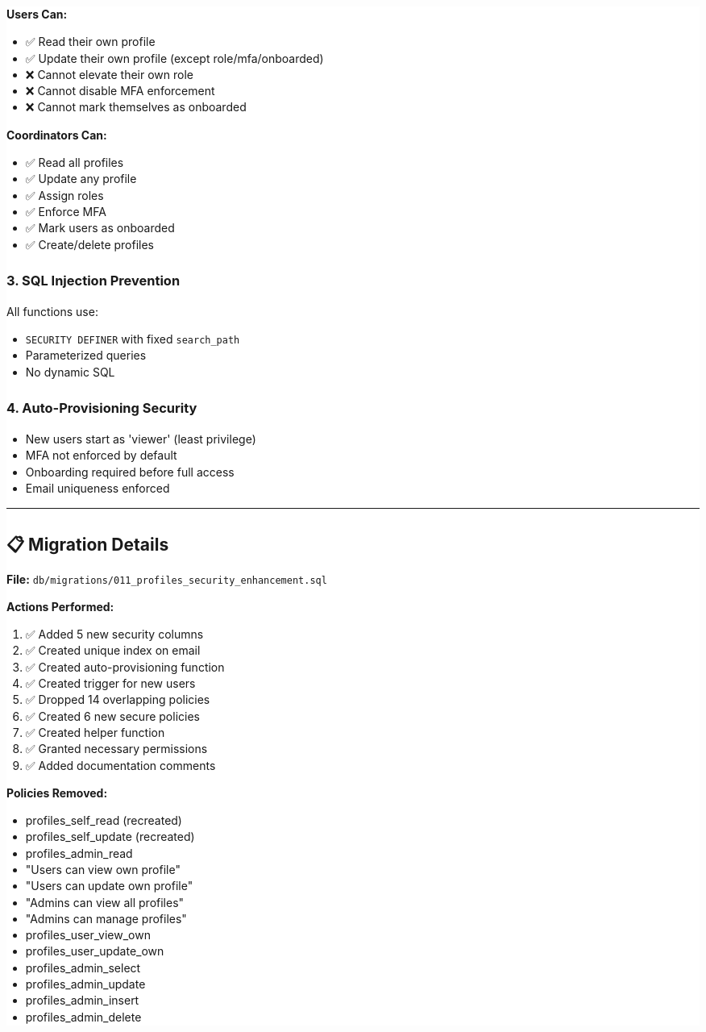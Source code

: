 **Users Can:**
- ✅ Read their own profile
- ✅ Update their own profile (except role/mfa/onboarded)
- ❌ Cannot elevate their own role
- ❌ Cannot disable MFA enforcement
- ❌ Cannot mark themselves as onboarded

**Coordinators Can:**
- ✅ Read all profiles
- ✅ Update any profile
- ✅ Assign roles
- ✅ Enforce MFA
- ✅ Mark users as onboarded
- ✅ Create/delete profiles

### **3. SQL Injection Prevention**

All functions use:
- `SECURITY DEFINER` with fixed `search_path`
- Parameterized queries
- No dynamic SQL

### **4. Auto-Provisioning Security**

- New users start as 'viewer' (least privilege)
- MFA not enforced by default
- Onboarding required before full access
- Email uniqueness enforced

---

## 📋 Migration Details

**File:** `db/migrations/011_profiles_security_enhancement.sql`

**Actions Performed:**
1. ✅ Added 5 new security columns
2. ✅ Created unique index on email
3. ✅ Created auto-provisioning function
4. ✅ Created trigger for new users
5. ✅ Dropped 14 overlapping policies
6. ✅ Created 6 new secure policies
7. ✅ Created helper function
8. ✅ Granted necessary permissions
9. ✅ Added documentation comments

**Policies Removed:**
- profiles_self_read (recreated)
- profiles_self_update (recreated)
- profiles_admin_read
- "Users can view own profile"
- "Users can update own profile"
- "Admins can view all profiles"
- "Admins can manage profiles"
- profiles_user_view_own
- profiles_user_update_own
- profiles_admin_select
- profiles_admin_update
- profiles_admin_insert
- profiles_admin_delete
